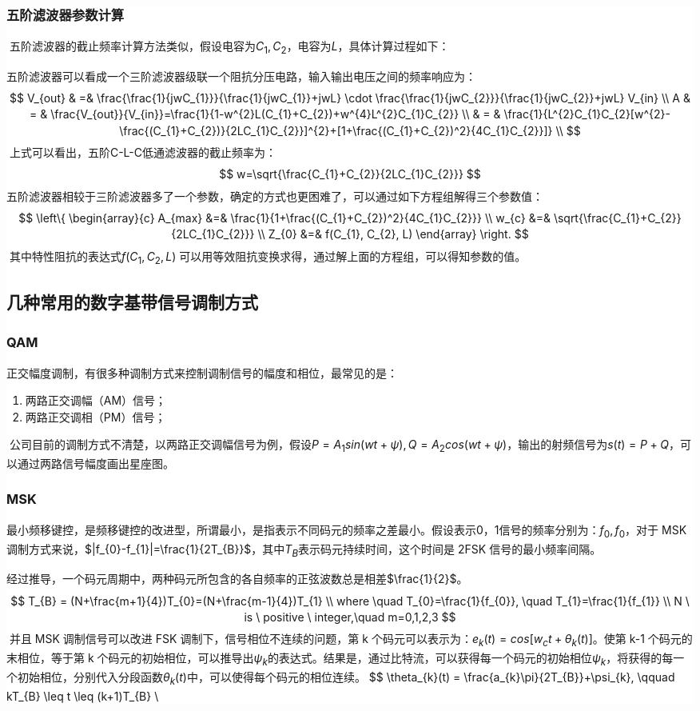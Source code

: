 ### 五阶滤波器参数计算

​	五阶滤波器的截止频率计算方法类似，假设电容为$C_{1}, C_{2}$，电容为$L$，具体计算过程如下：

​	五阶滤波器可以看成一个三阶滤波器级联一个阻抗分压电路，输入输出电压之间的频率响应为：
$$
V_{out} & =& \frac{\frac{1}{jwC_{1}}}{\frac{1}{jwC_{1}}+jwL} \cdot \frac{\frac{1}{jwC_{2}}}{\frac{1}{jwC_{2}}+jwL}  V_{in} \\
A & = & \frac{V_{out}}{V_{in}}=\frac{1}{1-w^{2}L(C_{1}+C_{2})+w^{4}L^{2}C_{1}C_{2}} \\
& = & \frac{1}{L^{2}C_{1}C_{2}[w^{2}-\frac{(C_{1}+C_{2})}{2LC_{1}C_{2}}]^{2}+[1+\frac{(C_{1}+C_{2})^2}{4C_{1}C_{2}}]} \\
$$
​	上式可以看出，五阶C-L-C低通滤波器的截止频率为：
$$
w=\sqrt{\frac{C_{1}+C_{2}}{2LC_{1}C_{2}}}
$$
​	五阶滤波器相较于三阶滤波器多了一个参数，确定的方式也更困难了，可以通过如下方程组解得三个参数值：
$$
\left\{
\begin{array}{c}
A_{max} &=& \frac{1}{1+\frac{(C_{1}+C_{2})^2}{4C_{1}C_{2}}} \\
w_{c} &=& \sqrt{\frac{C_{1}+C_{2}}{2LC_{1}C_{2}}} \\
Z_{0} &=& f(C_{1}, C_{2}, L)
\end{array}
\right.
$$
​	其中特性阻抗的表达式$f(C_{1},C_{2},L)$ 可以用等效阻抗变换求得，通过解上面的方程组，可以得知参数的值。

## 几种常用的数字基带信号调制方式

### QAM

​	正交幅度调制，有很多种调制方式来控制调制信号的幅度和相位，最常见的是：

1. 两路正交调幅（AM）信号；
2. 两路正交调相（PM）信号；

​	公司目前的调制方式不清楚，以两路正交调幅信号为例，假设$P = A_{1}sin(wt+\psi), Q = A_{2}cos(wt+\psi)$，输出的射频信号为$s(t) = P+Q$，可以通过两路信号幅度画出星座图。

### MSK

​	最小频移键控，是频移键控的改进型，所谓最小，是指表示不同码元的频率之差最小。假设表示0，1信号的频率分别为：$f_{0},f_{0}$，对于 MSK 调制方式来说，$|f_{0}-f_{1}|=\frac{1}{2T_{B}}$，其中$T_{B}$表示码元持续时间，这个时间是 2FSK 信号的最小频率间隔。

​	经过推导，一个码元周期中，两种码元所包含的各自频率的正弦波数总是相差$\frac{1}{2}$。
$$
T_{B} = (N+\frac{m+1}{4})T_{0}=(N+\frac{m-1}{4})T_{1} \\
where \quad T_{0}=\frac{1}{f_{0}}, \quad T_{1}=\frac{1}{f_{1}} \\
N \ is \ positive \ integer,\quad m=0,1,2,3
$$
​	并且 MSK 调制信号可以改进 FSK 调制下，信号相位不连续的问题，第 k 个码元可以表示为：$e_{k}(t)=cos[w_{c}t+\theta_{k}(t)]$。使第 k-1 个码元的末相位，等于第 k 个码元的初始相位，可以推导出$\psi_{k}$的表达式。结果是，通过比特流，可以获得每一个码元的初始相位$\psi_{k}$，将获得的每一个初始相位，分别代入分段函数$\theta_{k}(t)$中，可以使得每个码元的相位连续。
$$
\theta_{k}(t) = \frac{a_{k}\pi}{2T_{B}}+\psi_{k}, \qquad kT_{B} \leq t \leq (k+1)T_{B} \\

